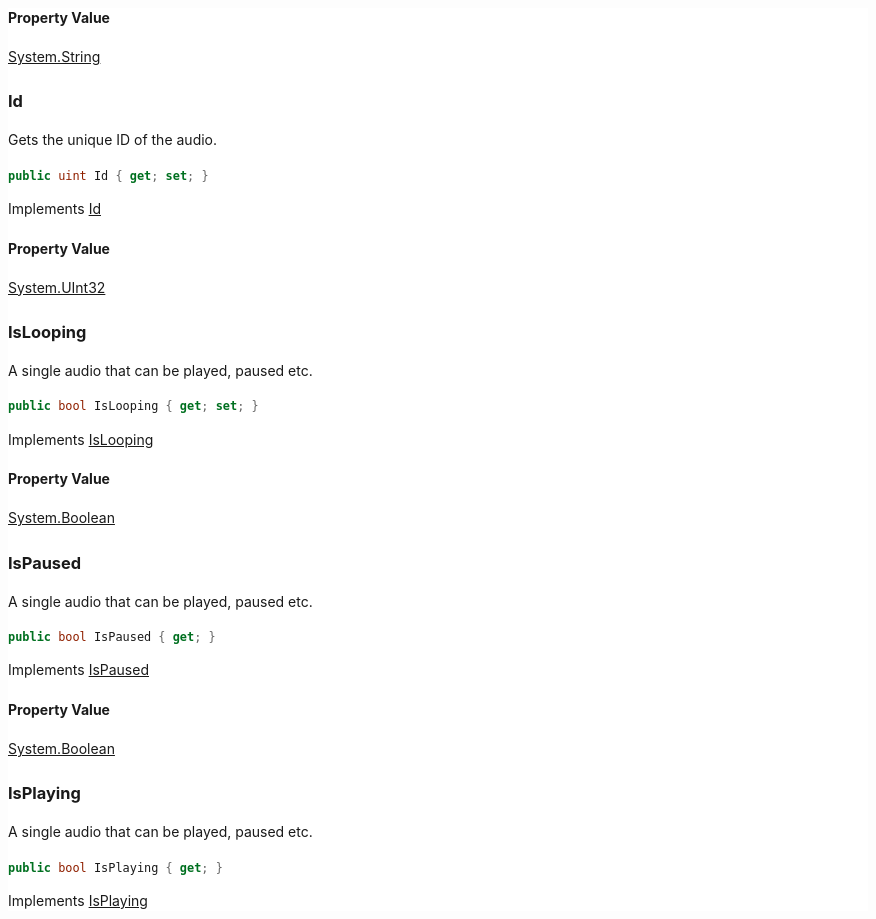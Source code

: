 #### Property Value
[System.String](https://docs.microsoft.com/en-us/dotnet/api/System.String 'System.String')

<a name='Velaptor.Content.Audio.Id'></a>

### Id 

Gets the unique ID of the audio.

```csharp
public uint Id { get; set; }
```

Implements [Id](Velaptor.Content.IAudio.md#id 'Velaptor.Content.IAudio.Id')

#### Property Value
[System.UInt32](https://docs.microsoft.com/en-us/dotnet/api/System.UInt32 'System.UInt32')

<a name='Velaptor.Content.Audio.IsLooping'></a>

### IsLooping 

A single audio that can be played, paused etc.

```csharp
public bool IsLooping { get; set; }
```

Implements [IsLooping](Velaptor.Content.IAudio.md#islooping 'Velaptor.Content.IAudio.IsLooping')

#### Property Value
[System.Boolean](https://docs.microsoft.com/en-us/dotnet/api/System.Boolean 'System.Boolean')

<a name='Velaptor.Content.Audio.IsPaused'></a>

### IsPaused 

A single audio that can be played, paused etc.

```csharp
public bool IsPaused { get; }
```

Implements [IsPaused](Velaptor.Content.IAudio.md#ispaused 'Velaptor.Content.IAudio.IsPaused')

#### Property Value
[System.Boolean](https://docs.microsoft.com/en-us/dotnet/api/System.Boolean 'System.Boolean')

<a name='Velaptor.Content.Audio.IsPlaying'></a>

### IsPlaying 

A single audio that can be played, paused etc.

```csharp
public bool IsPlaying { get; }
```

Implements [IsPlaying](Velaptor.Content.IAudio.md#isplaying 'Velaptor.Content.IAudio.IsPlaying')
